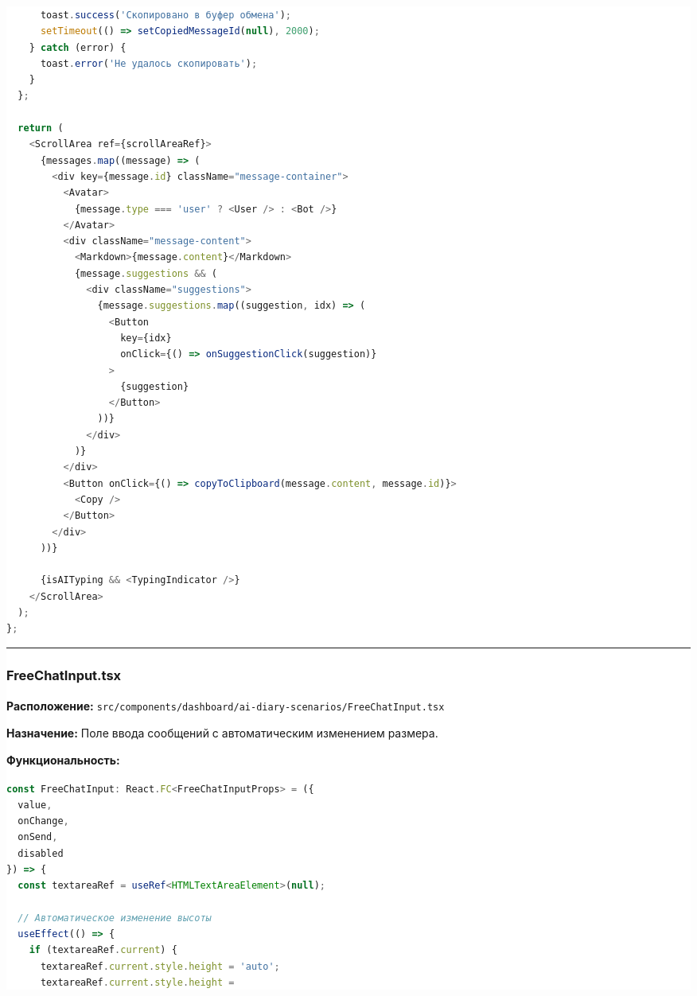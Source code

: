 ```typescript
      toast.success('Скопировано в буфер обмена');
      setTimeout(() => setCopiedMessageId(null), 2000);
    } catch (error) {
      toast.error('Не удалось скопировать');
    }
  };

  return (
    <ScrollArea ref={scrollAreaRef}>
      {messages.map((message) => (
        <div key={message.id} className="message-container">
          <Avatar>
            {message.type === 'user' ? <User /> : <Bot />}
          </Avatar>
          <div className="message-content">
            <Markdown>{message.content}</Markdown>
            {message.suggestions && (
              <div className="suggestions">
                {message.suggestions.map((suggestion, idx) => (
                  <Button 
                    key={idx}
                    onClick={() => onSuggestionClick(suggestion)}
                  >
                    {suggestion}
                  </Button>
                ))}
              </div>
            )}
          </div>
          <Button onClick={() => copyToClipboard(message.content, message.id)}>
            <Copy />
          </Button>
        </div>
      ))}
      
      {isAITyping && <TypingIndicator />}
    </ScrollArea>
  );
};
```

---

### FreeChatInput.tsx

**Расположение:** `src/components/dashboard/ai-diary-scenarios/FreeChatInput.tsx`

**Назначение:** Поле ввода сообщений с автоматическим изменением размера.

**Функциональность:**
```typescript
const FreeChatInput: React.FC<FreeChatInputProps> = ({
  value,
  onChange,
  onSend,
  disabled
}) => {
  const textareaRef = useRef<HTMLTextAreaElement>(null);

  // Автоматическое изменение высоты
  useEffect(() => {
    if (textareaRef.current) {
      textareaRef.current.style.height = 'auto';
      textareaRef.current.style.height = 
```